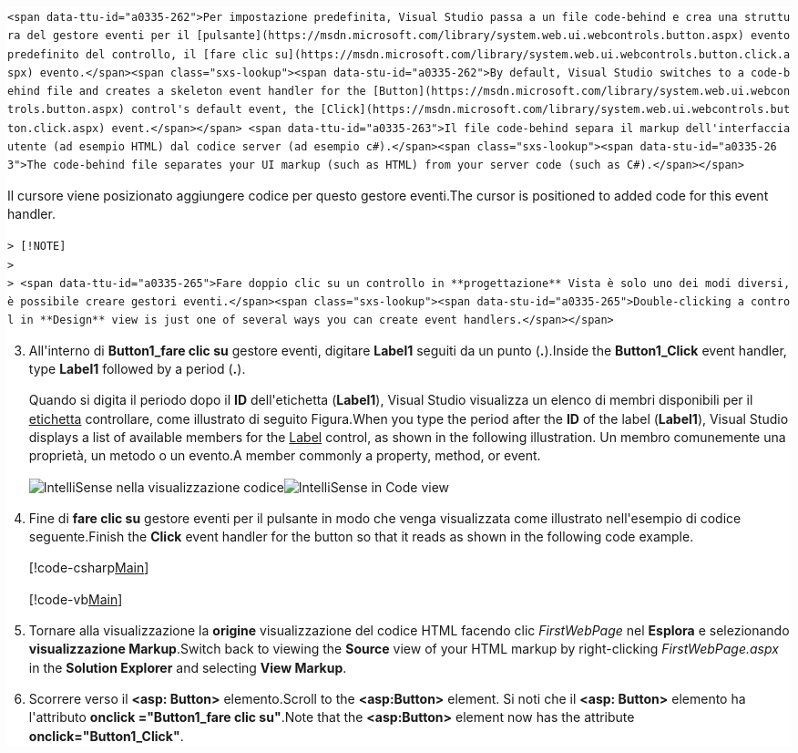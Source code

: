     <span data-ttu-id="a0335-262">Per impostazione predefinita, Visual Studio passa a un file code-behind e crea una struttura del gestore eventi per il [pulsante](https://msdn.microsoft.com/library/system.web.ui.webcontrols.button.aspx) evento predefinito del controllo, il [fare clic su](https://msdn.microsoft.com/library/system.web.ui.webcontrols.button.click.aspx) evento.</span><span class="sxs-lookup"><span data-stu-id="a0335-262">By default, Visual Studio switches to a code-behind file and creates a skeleton event handler for the [Button](https://msdn.microsoft.com/library/system.web.ui.webcontrols.button.aspx) control's default event, the [Click](https://msdn.microsoft.com/library/system.web.ui.webcontrols.button.click.aspx) event.</span></span> <span data-ttu-id="a0335-263">Il file code-behind separa il markup dell'interfaccia utente (ad esempio HTML) dal codice server (ad esempio c#).</span><span class="sxs-lookup"><span data-stu-id="a0335-263">The code-behind file separates your UI markup (such as HTML) from your server code (such as C#).</span></span>   
<span data-ttu-id="a0335-264">Il cursore viene posizionato aggiungere codice per questo gestore eventi.</span><span class="sxs-lookup"><span data-stu-id="a0335-264">The cursor is positioned to added code for this event handler.</span></span>

    > [!NOTE] 
    > 
    > <span data-ttu-id="a0335-265">Fare doppio clic su un controllo in **progettazione** Vista è solo uno dei modi diversi, è possibile creare gestori eventi.</span><span class="sxs-lookup"><span data-stu-id="a0335-265">Double-clicking a control in **Design** view is just one of several ways you can create event handlers.</span></span>
3. <span data-ttu-id="a0335-266">All'interno di **Button1\_fare clic su** gestore eventi, digitare **Label1** seguiti da un punto (**.**).</span><span class="sxs-lookup"><span data-stu-id="a0335-266">Inside the **Button1\_Click** event handler, type **Label1** followed by a period (**.**).</span></span>

    <span data-ttu-id="a0335-267">Quando si digita il periodo dopo il **ID** dell'etichetta (**Label1**), Visual Studio visualizza un elenco di membri disponibili per il [etichetta](https://msdn.microsoft.com/library/system.web.ui.webcontrols.label.aspx) controllare, come illustrato di seguito Figura.</span><span class="sxs-lookup"><span data-stu-id="a0335-267">When you type the period after the **ID** of the label (**Label1**), Visual Studio displays a list of available members for the [Label](https://msdn.microsoft.com/library/system.web.ui.webcontrols.label.aspx) control, as shown in the following illustration.</span></span> <span data-ttu-id="a0335-268">Un membro comunemente una proprietà, un metodo o un evento.</span><span class="sxs-lookup"><span data-stu-id="a0335-268">A member commonly a property, method, or event.</span></span>

    <span data-ttu-id="a0335-269">![IntelliSense nella visualizzazione codice](creating-a-basic-web-forms-page/_static/image12.png "IntelliSense nella visualizzazione codice")</span><span class="sxs-lookup"><span data-stu-id="a0335-269">![IntelliSense in Code view](creating-a-basic-web-forms-page/_static/image12.png "IntelliSense in Code view")</span></span>
4. <span data-ttu-id="a0335-270">Fine di **fare clic su** gestore eventi per il pulsante in modo che venga visualizzata come illustrato nell'esempio di codice seguente.</span><span class="sxs-lookup"><span data-stu-id="a0335-270">Finish the **Click** event handler for the button so that it reads as shown in the following code example.</span></span>

    [!code-csharp[Main](creating-a-basic-web-forms-page/samples/sample1.cs?highlight=3)]

    [!code-vb[Main](creating-a-basic-web-forms-page/samples/sample2.vb?highlight=2)]
5. <span data-ttu-id="a0335-271">Tornare alla visualizzazione la **origine** visualizzazione del codice HTML facendo clic *FirstWebPage* nel **Esplora** e selezionando **visualizzazione Markup**.</span><span class="sxs-lookup"><span data-stu-id="a0335-271">Switch back to viewing the **Source** view of your HTML markup by right-clicking *FirstWebPage.aspx* in the **Solution Explorer** and selecting **View Markup**.</span></span>
6. <span data-ttu-id="a0335-272">Scorrere verso il  **&lt;asp: Button&gt;**  elemento.</span><span class="sxs-lookup"><span data-stu-id="a0335-272">Scroll to the **&lt;asp:Button&gt;** element.</span></span> <span data-ttu-id="a0335-273">Si noti che il  **&lt;asp: Button&gt;**  elemento ha l'attributo **onclick =&quot;Button1\_fare clic su&quot;**.</span><span class="sxs-lookup"><span data-stu-id="a0335-273">Note that the **&lt;asp:Button&gt;** element now has the attribute **onclick=&quot;Button1\_Click&quot;**.</span></span>
